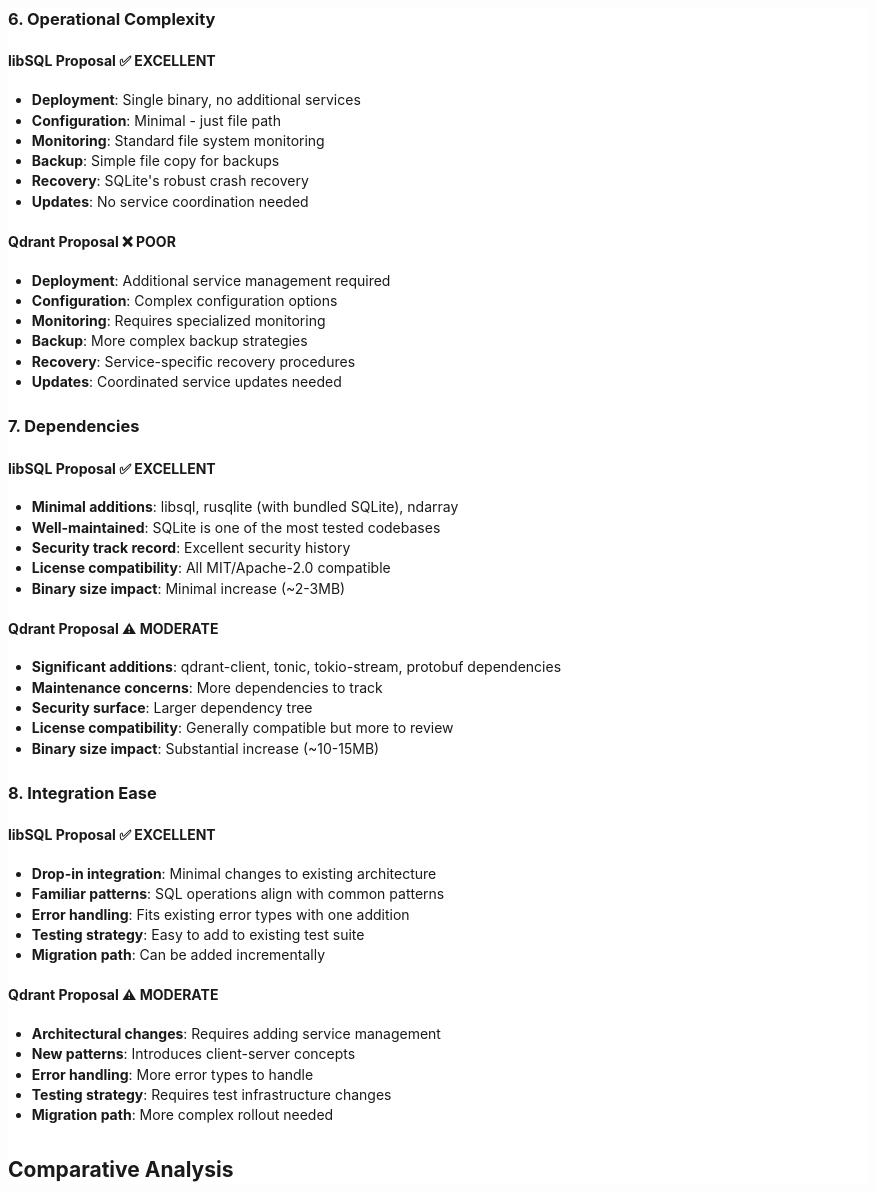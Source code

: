 ### 6. Operational Complexity

#### libSQL Proposal ✅ **EXCELLENT**
- **Deployment**: Single binary, no additional services
- **Configuration**: Minimal - just file path
- **Monitoring**: Standard file system monitoring
- **Backup**: Simple file copy for backups
- **Recovery**: SQLite's robust crash recovery
- **Updates**: No service coordination needed

#### Qdrant Proposal ❌ **POOR**
- **Deployment**: Additional service management required
- **Configuration**: Complex configuration options
- **Monitoring**: Requires specialized monitoring
- **Backup**: More complex backup strategies
- **Recovery**: Service-specific recovery procedures
- **Updates**: Coordinated service updates needed

### 7. Dependencies

#### libSQL Proposal ✅ **EXCELLENT**
- **Minimal additions**: libsql, rusqlite (with bundled SQLite), ndarray
- **Well-maintained**: SQLite is one of the most tested codebases
- **Security track record**: Excellent security history
- **License compatibility**: All MIT/Apache-2.0 compatible
- **Binary size impact**: Minimal increase (~2-3MB)

#### Qdrant Proposal ⚠️ **MODERATE**
- **Significant additions**: qdrant-client, tonic, tokio-stream, protobuf dependencies
- **Maintenance concerns**: More dependencies to track
- **Security surface**: Larger dependency tree
- **License compatibility**: Generally compatible but more to review
- **Binary size impact**: Substantial increase (~10-15MB)

### 8. Integration Ease

#### libSQL Proposal ✅ **EXCELLENT**
- **Drop-in integration**: Minimal changes to existing architecture
- **Familiar patterns**: SQL operations align with common patterns
- **Error handling**: Fits existing error types with one addition
- **Testing strategy**: Easy to add to existing test suite
- **Migration path**: Can be added incrementally

#### Qdrant Proposal ⚠️ **MODERATE**
- **Architectural changes**: Requires adding service management
- **New patterns**: Introduces client-server concepts
- **Error handling**: More error types to handle
- **Testing strategy**: Requires test infrastructure changes
- **Migration path**: More complex rollout needed

## Comparative Analysis
